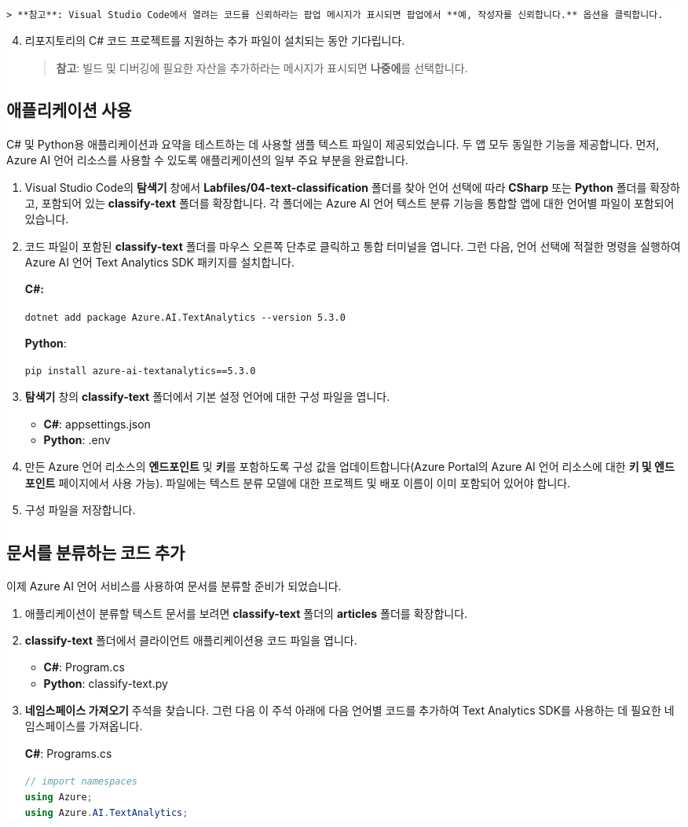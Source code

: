     > **참고**: Visual Studio Code에서 열려는 코드를 신뢰하라는 팝업 메시지가 표시되면 팝업에서 **예, 작성자를 신뢰합니다.** 옵션을 클릭합니다.

4. 리포지토리의 C# 코드 프로젝트를 지원하는 추가 파일이 설치되는 동안 기다립니다.

    > **참고**: 빌드 및 디버깅에 필요한 자산을 추가하라는 메시지가 표시되면 **나중에**를 선택합니다.

## 애플리케이션 사용

C# 및 Python용 애플리케이션과 요약을 테스트하는 데 사용할 샘플 텍스트 파일이 제공되었습니다. 두 앱 모두 동일한 기능을 제공합니다. 먼저, Azure AI 언어 리소스를 사용할 수 있도록 애플리케이션의 일부 주요 부분을 완료합니다.

1. Visual Studio Code의 **탐색기** 창에서 **Labfiles/04-text-classification** 폴더를 찾아 언어 선택에 따라 **CSharp** 또는 **Python** 폴더를 확장하고, 포함되어 있는 **classify-text** 폴더를 확장합니다. 각 폴더에는 Azure AI 언어 텍스트 분류 기능을 통합할 앱에 대한 언어별 파일이 포함되어 있습니다.
1. 코드 파일이 포함된 **classify-text** 폴더를 마우스 오른쪽 단추로 클릭하고 통합 터미널을 엽니다. 그런 다음, 언어 선택에 적절한 명령을 실행하여 Azure AI 언어 Text Analytics SDK 패키지를 설치합니다.

    **C#:**

    ```
    dotnet add package Azure.AI.TextAnalytics --version 5.3.0
    ```

    **Python**:

    ```
    pip install azure-ai-textanalytics==5.3.0
    ```

1. **탐색기** 창의 **classify-text** 폴더에서 기본 설정 언어에 대한 구성 파일을 엽니다.

    - **C#**: appsettings.json
    - **Python**: .env
    
1. 만든 Azure 언어 리소스의 **엔드포인트** 및 **키**를 포함하도록 구성 값을 업데이트합니다(Azure Portal의 Azure AI 언어 리소스에 대한 **키 및 엔드포인트** 페이지에서 사용 가능). 파일에는 텍스트 분류 모델에 대한 프로젝트 및 배포 이름이 이미 포함되어 있어야 합니다.
1. 구성 파일을 저장합니다.

## 문서를 분류하는 코드 추가

이제 Azure AI 언어 서비스를 사용하여 문서를 분류할 준비가 되었습니다.

1. 애플리케이션이 분류할 텍스트 문서를 보려면 **classify-text** 폴더의 **articles** 폴더를 확장합니다.
1. **classify-text** 폴더에서 클라이언트 애플리케이션용 코드 파일을 엽니다.

    - **C#**: Program.cs
    - **Python**: classify-text.py

1. **네임스페이스 가져오기** 주석을 찾습니다. 그런 다음 이 주석 아래에 다음 언어별 코드를 추가하여 Text Analytics SDK를 사용하는 데 필요한 네임스페이스를 가져옵니다.

    **C#**: Programs.cs

    ```csharp
    // import namespaces
    using Azure;
    using Azure.AI.TextAnalytics;
    ```
